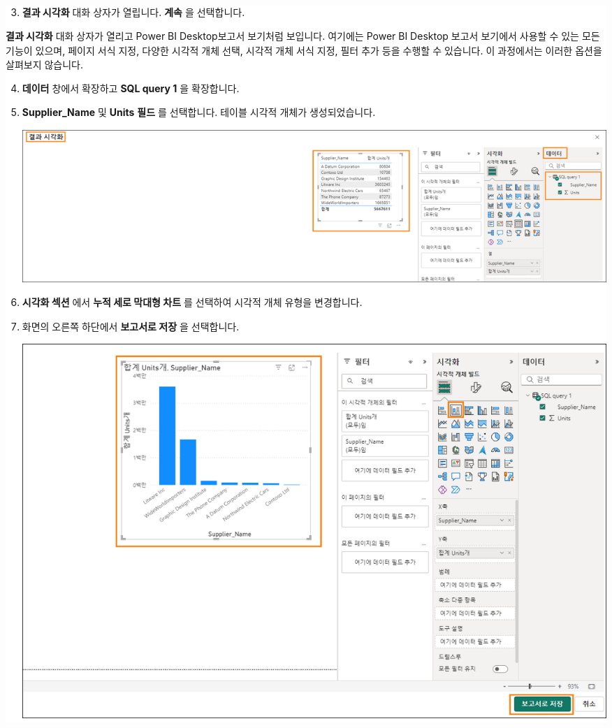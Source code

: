 3. **결과 시각화** 대화 상자가 열립니다. **계속** 을 선택합니다.

**결과 시각화** 대화 상자가 열리고 Power BI Desktop보고서 보기처럼
보입니다. 여기에는 Power BI Desktop 보고서 보기에서 사용할 수 있는 모든
기능이 있으며, 페이지 서식 지정, 다양한 시각적 개체 선택, 시각적 개체
서식 지정, 필터 추가 등을 수행할 수 있습니다. 이 과정에서는 이러한
옵션을 살펴보지 않습니다.

4. **데이터** 창에서 확장하고 **SQL query 1** 을 확장합니다.

5. **Supplier_Name** 및 **Units** **필드** 를 선택합니다. 테이블 시각적
    개체가 생성되었습니다.

    ![](../media/Lab-06/image10.png)

6. **시각화 섹션** 에서 **누적 세로 막대형 차트** 를 선택하여 시각적 개체
    유형을 변경합니다.

7. 화면의 오른쪽 하단에서 **보고서로 저장** 을 선택합니다.

    ![](../media/Lab-06/image11.png)
